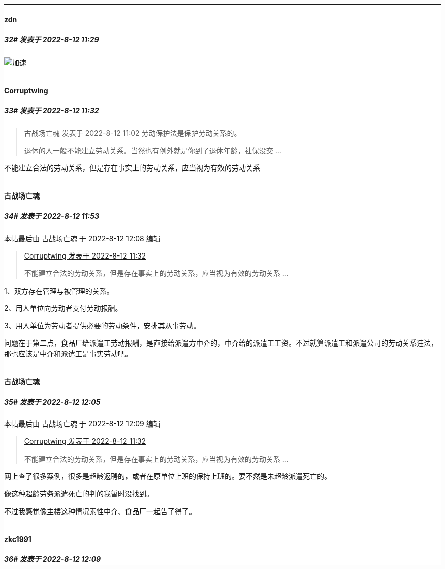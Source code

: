 *****

####  zdn  
##### 32#       发表于 2022-8-12 11:29

<img src="https://static.saraba1st.com/image/smiley/face2017/049.png" referrerpolicy="no-referrer">加速

*****

####  Corruptwing  
##### 33#       发表于 2022-8-12 11:32

<blockquote>古战场亡魂 发表于 2022-8-12 11:02
劳动保护法是保护劳动关系的。

退休的人一般不能建立劳动关系。当然也有例外就是你到了退休年龄，社保没交 ...</blockquote>
不能建立合法的劳动关系，但是存在事实上的劳动关系，应当视为有效的劳动关系

*****

####  古战场亡魂  
##### 34#       发表于 2022-8-12 11:53

 本帖最后由 古战场亡魂 于 2022-8-12 12:08 编辑 
<blockquote><a href="httphttps://bbs.saraba1st.com/2b/forum.php?mod=redirect&amp;goto=findpost&amp;pid=57032250&amp;ptid=2086448" target="_blank">Corruptwing 发表于 2022-8-12 11:32</a>

不能建立合法的劳动关系，但是存在事实上的劳动关系，应当视为有效的劳动关系 ...</blockquote>
1、双方存在管理与被管理的关系。

2、用人单位向劳动者支付劳动报酬。

3、用人单位为劳动者提供必要的劳动条件，安排其从事劳动。

问题在于第二点，食品厂给派遣工劳动报酬，是直接给派遣方中介的，中介给的派遣工工资。不过就算派遣工和派遣公司的劳动关系违法，那也应该是中介和派遣工是事实劳动吧。

*****

####  古战场亡魂  
##### 35#       发表于 2022-8-12 12:05

 本帖最后由 古战场亡魂 于 2022-8-12 12:09 编辑 
<blockquote><a href="httphttps://bbs.saraba1st.com/2b/forum.php?mod=redirect&amp;goto=findpost&amp;pid=57032250&amp;ptid=2086448" target="_blank">Corruptwing 发表于 2022-8-12 11:32</a>

不能建立合法的劳动关系，但是存在事实上的劳动关系，应当视为有效的劳动关系 ...</blockquote>
网上查了很多案例，很多是超龄返聘的，或者在原单位上班的保持上班的。要不然是未超龄派遣死亡的。

像这种超龄劳务派遣死亡的判的我暂时没找到。

不过我感觉像主楼这种情况索性中介、食品厂一起告了得了。

*****

####  zkc1991  
##### 36#       发表于 2022-8-12 12:09
